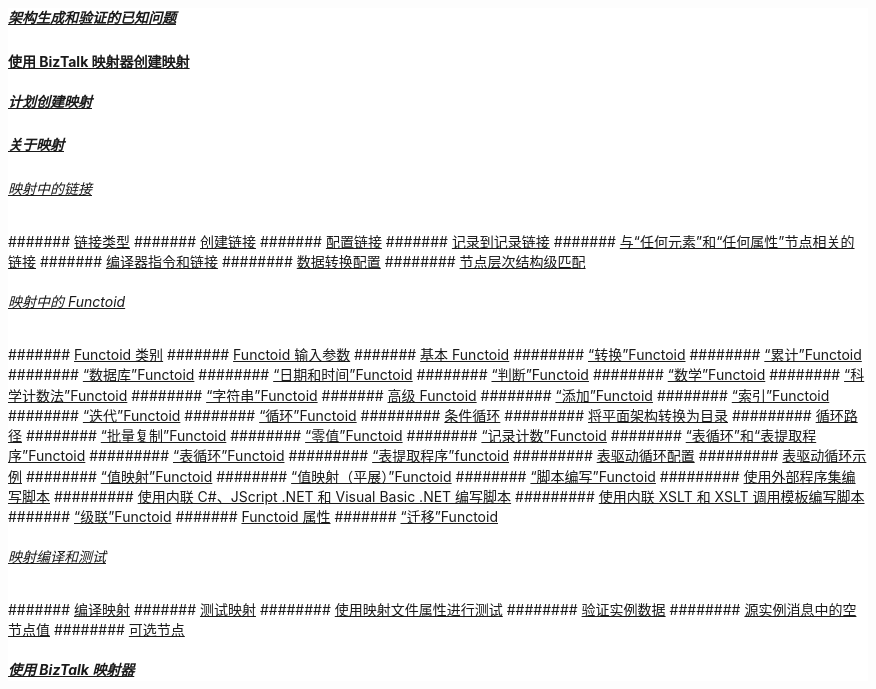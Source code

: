 ##### [架构生成和验证的已知问题](known-issues-with-schema-generation-and-validation.md)
#### [使用 BizTalk 映射器创建映射](creating-maps-using-biztalk-mapper.md)
##### [计划创建映射](planning-to-create-maps.md)
##### [关于映射](about-maps.md)
###### [映射中的链接](links-in-maps.md)
####### [链接类型](types-of-links.md)
####### [创建链接](creating-links.md)
####### [配置链接](configuring-links.md)
####### [记录到记录链接](record-to-record-linking.md)
####### [与“任何元素”和“任何属性”节点相关的链接](links-to-and-from-the-any-element-and-anyattribute-nodes.md)
####### [编译器指令和链接](compiler-directives-and-links.md)
######## [数据转换配置](data-transformation-configuration.md)
######## [节点层次结构级匹配](node-hierarchy-level-matching.md)
###### [映射中的 Functoid](functoids-in-maps.md)
####### [Functoid 类别](functoid-categories.md)
####### [Functoid 输入参数](functoid-input-parameters.md)
####### [基本 Functoid](basic-functoids.md)
######## [“转换”Functoid](conversion-functoids.md)
######## [“累计”Functoid](cumulative-functoids.md)
######## [“数据库”Functoid](database-functoids.md)
######## [“日期和时间”Functoid](date-and-time-functoids.md)
######## [“判断”Functoid](logical-functoids.md)
######## [“数学”Functoid](mathematical-functoids.md)
######## [“科学计数法”Functoid](scientific-functoids.md)
######## [“字符串”Functoid](string-functoids.md)
####### [高级 Functoid](advanced-functoids.md)
######## [“添加”Functoid](assert-functoid.md)
######## [“索引”Functoid](index-functoid.md)
######## [“迭代”Functoid](iteration-functoid.md)
######## [“循环”Functoid](looping-functoid.md)
######### [条件循环](conditional-looping.md)
######### [将平面架构转换为目录](flat-schema-to-catalog.md)
######### [循环路径](loop-paths.md)
######## [“批量复制”Functoid](mass-copy-functoid.md)
######## [“零值”Functoid](nil-value-functoid.md)
######## [“记录计数”Functoid](record-count-functoid.md)
######## [“表循环”和“表提取程序”Functoid](table-looping-and-table-extractor-functoids.md)
######### [“表循环”Functoid](table-looping-functoid.md)
######### [“表提取程序”functoid](table-extractor-functoid.md)
######### [表驱动循环配置](table-driven-looping-configuration.md)
######### [表驱动循环示例](table-driven-looping-example.md)
######## [“值映射”Functoid](value-mapping-functoid.md)
######## [“值映射（平展）”Functoid](value-mapping-flattening-functoid.md)
######## [“脚本编写”Functoid](scripting-functoid.md)
######### [使用外部程序集编写脚本](scripting-using-external-assemblies.md)
######### [使用内联 C#、JScript .NET 和 Visual Basic .NET 编写脚本](scripting-using-inline-csharp-jscript-net-and-visual-basic-net.md)
######### [使用内联 XSLT 和 XSLT 调用模板编写脚本](scripting-using-inline-xslt-and-xslt-call-templates.md)
####### [“级联”Functoid](cascading-functoids.md)
####### [Functoid 属性](functoid-properties.md)
####### [“迁移”Functoid](migrating-functoids.md)
###### [映射编译和测试](map-compilation-and-testing.md)
####### [编译映射](compiling-maps.md)
####### [测试映射](testing-maps.md)
######## [使用映射文件属性进行测试](using-map-file-properties-for-testing.md)
######## [验证实例数据](validating-instance-data.md)
######## [源实例消息中的空节点值](empty-node-values-in-source-instance-messages.md)
######## [可选节点](optional-nodes.md)
##### [使用 BizTalk 映射器](using-biztalk-mapper.md)